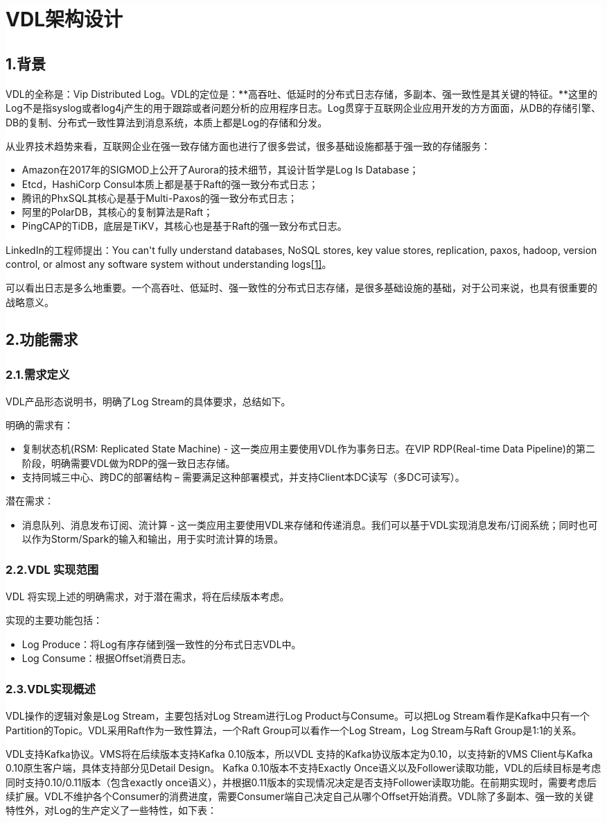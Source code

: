 # VDL架构设计

## 1.背景

VDL的全称是：Vip Distributed Log。VDL的定位是：**高吞吐、低延时的分布式日志存储，多副本、强一致性是其关键的特征。**这里的Log不是指syslog或者log4j产生的用于跟踪或者问题分析的应用程序日志。Log贯穿于互联网企业应用开发的方方面面，从DB的存储引擎、DB的复制、分布式一致性算法到消息系统，本质上都是Log的存储和分发。

从业界技术趋势来看，互联网企业在强一致存储方面也进行了很多尝试，很多基础设施都基于强一致的存储服务：

-  Amazon在2017年的SIGMOD上公开了Aurora的技术细节，其设计哲学是Log Is Database；
-  Etcd，HashiCorp Consul本质上都是基于Raft的强一致分布式日志；
- 腾讯的PhxSQL其核心是基于Multi-Paxos的强一致分布式日志；
- 阿里的PolarDB，其核心的复制算法是Raft；
- PingCAP的TiDB，底层是TiKV，其核心也是基于Raft的强一致分布式日志。

LinkedIn的工程师提出：You can't fully understand databases, NoSQL stores, key value stores, replication, paxos, hadoop, version control, or almost any software system without understanding logs[[1\]](#_参考_10)。

​      可以看出日志是多么地重要。一个高吞吐、低延时、强一致性的分布式日志存储，是很多基础设施的基础，对于公司来说，也具有很重要的战略意义。



## 2.功能需求
### 2.1.需求定义
VDL产品形态说明书，明确了Log Stream的具体要求，总结如下。

明确的需求有：

- 复制状态机(RSM: Replicated State Machine) - 这一类应用主要使用VDL作为事务日志。在VIP RDP(Real-time Data Pipeline)的第二阶段，明确需要VDL做为RDP的强一致日志存储。
- 支持同城三中心、跨DC的部署结构 – 需要满足这种部署模式，并支持Client本DC读写（多DC可读写）。

潜在需求：

- 消息队列、消息发布订阅、流计算 - 这一类应用主要使用VDL来存储和传递消息。我们可以基于VDL实现消息发布/订阅系统；同时也可以作为Storm/Spark的输入和输出，用于实时流计算的场景。



### 2.2.VDL 实现范围

VDL 将实现上述的明确需求，对于潜在需求，将在后续版本考虑。

实现的主要功能包括：

- Log Produce：将Log有序存储到强一致性的分布式日志VDL中。
- Log Consume：根据Offset消费日志。



### 2.3.VDL实现概述

VDL操作的逻辑对象是Log Stream，主要包括对Log Stream进行Log Product与Consume。可以把Log Stream看作是Kafka中只有一个Partition的Topic。VDL采用Raft作为一致性算法，一个Raft Group可以看作一个Log Stream，Log Stream与Raft Group是1:1的关系。

VDL支持Kafka协议。VMS将在后续版本支持Kafka 0.10版本，所以VDL 支持的Kafka协议版本定为0.10，以支持新的VMS Client与Kafka 0.10原生客户端，具体支持部分见Detail Design。
Kafka 0.10版本不支持Exactly Once语义以及Follower读取功能，VDL的后续目标是考虑同时支持0.10/0.11版本（包含exactly once语义），并根据0.11版本的实现情况决定是否支持Follower读取功能。在前期实现时，需要考虑后续扩展。VDL不维护各个Consumer的消费进度，需要Consumer端自己决定自己从哪个Offset开始消费。VDL除了多副本、强一致的关键特性外，对Log的生产定义了一些特性，如下表：
